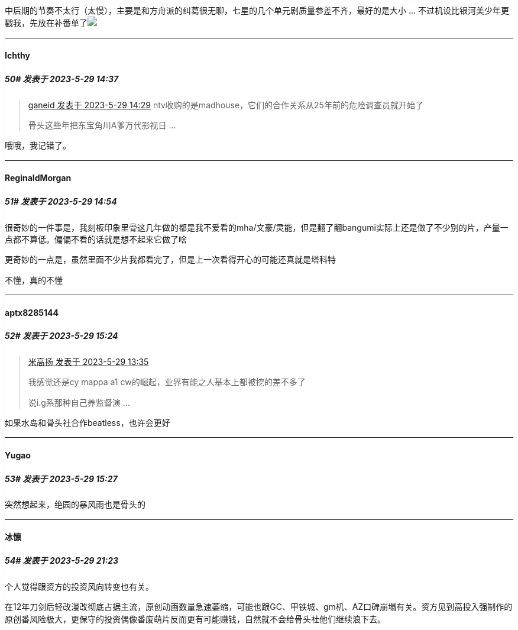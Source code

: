 中后期的节奏不太行（太慢），主要是和方舟派的纠葛很无聊，七星的几个单元剧质量参差不齐，最好的是大小 ...</blockquote>
不过机设比银河美少年更戳我，先放在补番单了<img src="https://static.saraba1st.com/image/smiley/face2017/072.png" referrerpolicy="no-referrer">

*****

####  Ichthy  
##### 50#       发表于 2023-5-29 14:37

<blockquote><a href="httphttps://bbs.saraba1st.com/2b/forum.php?mod=redirect&amp;goto=findpost&amp;pid=61037887&amp;ptid=2137287" target="_blank">ganeid 发表于 2023-5-29 14:29</a>
ntv收购的是madhouse，它们的合作关系从25年前的危险调查员就开始了

骨头这些年把东宝角川A爹万代影视日 ...</blockquote>
哦哦，我记错了。

*****

####  ReginaldMorgan  
##### 51#       发表于 2023-5-29 14:54

很奇妙的一件事是，我刻板印象里骨这几年做的都是我不爱看的mha/文豪/灵能，但是翻了翻bangumi实际上还是做了不少别的片，产量一点都不算低。偏偏不看的话就是想不起来它做了啥

更奇妙的一点是，虽然里面不少片我都看完了，但是上一次看得开心的可能还真就是塔科特

不懂，真的不懂

*****

####  aptx8285144  
##### 52#       发表于 2023-5-29 15:24

<blockquote><a href="httphttps://bbs.saraba1st.com/2b/forum.php?mod=redirect&amp;goto=findpost&amp;pid=61037316&amp;ptid=2137287" target="_blank">米高扬 发表于 2023-5-29 13:35</a>

我感觉还是cy mappa a1 cw的崛起，业界有能之人基本上都被挖的差不多了 

说i.g系那种自己养监督演 ...</blockquote>
如果水岛和骨头社合作beatless，也许会更好

*****

####  Yugao  
##### 53#       发表于 2023-5-29 15:27

突然想起来，绝园的暴风雨也是骨头的

*****

####  冰懔  
##### 54#       发表于 2023-5-29 21:23

个人觉得跟资方的投资风向转变也有关。

在12年刀剑后轻改漫改彻底占据主流，原创动画数量急速萎缩，可能也跟GC、甲铁城、gm机、AZ口碑崩塌有关。资方见到高投入强制作的原创番风险极大，更保守的投资偶像番废萌片反而更有可能赚钱，自然就不会给骨头社他们继续浪下去。
